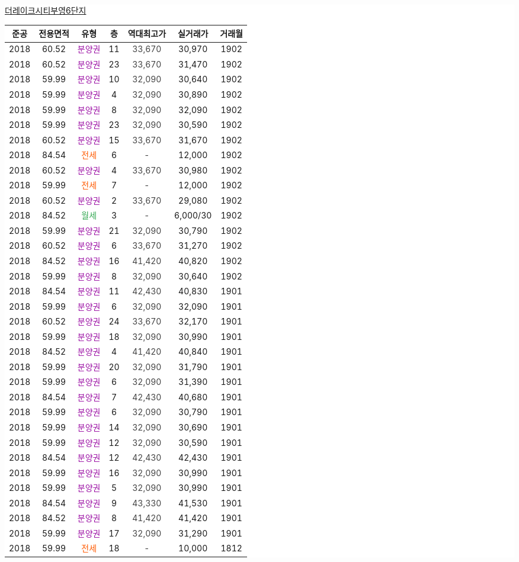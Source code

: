
[더레이크시티부영6단지](https://search.naver.com/search.naver?query=%EA%B2%BD%EA%B8%B0%EB%8F%84+%ED%99%94%EC%84%B1%EC%8B%9C+%EC%82%B0%EC%B2%99%EB%8F%99+%EB%8D%94%EB%A0%88%EC%9D%B4%ED%81%AC%EC%8B%9C%ED%8B%B0%EB%B6%80%EC%98%816%EB%8B%A8%EC%A7%80)

|준공|전용면적|유형|층|역대최고가|실거래가|거래월|
|:---:|:---:|:---:|:---:|:---:|:---:|:---:|
|2018|60.52|<span style="color:#9C11A5">분양권</span>|11|<span style="color:#444444">33,670</span>|30,970|1902|
|2018|60.52|<span style="color:#9C11A5">분양권</span>|23|<span style="color:#444444">33,670</span>|31,470|1902|
|2018|59.99|<span style="color:#9C11A5">분양권</span>|10|<span style="color:#444444">32,090</span>|30,640|1902|
|2018|59.99|<span style="color:#9C11A5">분양권</span>|4|<span style="color:#444444">32,090</span>|30,890|1902|
|2018|59.99|<span style="color:#9C11A5">분양권</span>|8|<span style="color:#444444">32,090</span>|32,090|1902|
|2018|59.99|<span style="color:#9C11A5">분양권</span>|23|<span style="color:#444444">32,090</span>|30,590|1902|
|2018|60.52|<span style="color:#9C11A5">분양권</span>|15|<span style="color:#444444">33,670</span>|31,670|1902|
|2018|84.54|<span style="color:#ff5a00">전세</span>|6|<span style="color:#444444">-</span>|12,000|1902|
|2018|60.52|<span style="color:#9C11A5">분양권</span>|4|<span style="color:#444444">33,670</span>|30,980|1902|
|2018|59.99|<span style="color:#ff5a00">전세</span>|7|<span style="color:#444444">-</span>|12,000|1902|
|2018|60.52|<span style="color:#9C11A5">분양권</span>|2|<span style="color:#444444">33,670</span>|29,080|1902|
|2018|84.52|<span style="color:#34a853">월세</span>|3|<span style="color:#444444">-</span>|6,000/30|1902|
|2018|59.99|<span style="color:#9C11A5">분양권</span>|21|<span style="color:#444444">32,090</span>|30,790|1902|
|2018|60.52|<span style="color:#9C11A5">분양권</span>|6|<span style="color:#444444">33,670</span>|31,270|1902|
|2018|84.52|<span style="color:#9C11A5">분양권</span>|16|<span style="color:#444444">41,420</span>|40,820|1902|
|2018|59.99|<span style="color:#9C11A5">분양권</span>|8|<span style="color:#444444">32,090</span>|30,640|1902|
|2018|84.54|<span style="color:#9C11A5">분양권</span>|11|<span style="color:#444444">42,430</span>|40,830|1901|
|2018|59.99|<span style="color:#9C11A5">분양권</span>|6|<span style="color:#444444">32,090</span>|32,090|1901|
|2018|60.52|<span style="color:#9C11A5">분양권</span>|24|<span style="color:#444444">33,670</span>|32,170|1901|
|2018|59.99|<span style="color:#9C11A5">분양권</span>|18|<span style="color:#444444">32,090</span>|30,990|1901|
|2018|84.52|<span style="color:#9C11A5">분양권</span>|4|<span style="color:#444444">41,420</span>|40,840|1901|
|2018|59.99|<span style="color:#9C11A5">분양권</span>|20|<span style="color:#444444">32,090</span>|31,790|1901|
|2018|59.99|<span style="color:#9C11A5">분양권</span>|6|<span style="color:#444444">32,090</span>|31,390|1901|
|2018|84.54|<span style="color:#9C11A5">분양권</span>|7|<span style="color:#444444">42,430</span>|40,680|1901|
|2018|59.99|<span style="color:#9C11A5">분양권</span>|6|<span style="color:#444444">32,090</span>|30,790|1901|
|2018|59.99|<span style="color:#9C11A5">분양권</span>|14|<span style="color:#444444">32,090</span>|30,690|1901|
|2018|59.99|<span style="color:#9C11A5">분양권</span>|12|<span style="color:#444444">32,090</span>|30,590|1901|
|2018|84.54|<span style="color:#9C11A5">분양권</span>|12|<span style="color:#444444">42,430</span>|42,430|1901|
|2018|59.99|<span style="color:#9C11A5">분양권</span>|16|<span style="color:#444444">32,090</span>|30,990|1901|
|2018|59.99|<span style="color:#9C11A5">분양권</span>|5|<span style="color:#444444">32,090</span>|30,990|1901|
|2018|84.54|<span style="color:#9C11A5">분양권</span>|9|<span style="color:#444444">43,330</span>|41,530|1901|
|2018|84.52|<span style="color:#9C11A5">분양권</span>|8|<span style="color:#444444">41,420</span>|41,420|1901|
|2018|59.99|<span style="color:#9C11A5">분양권</span>|17|<span style="color:#444444">32,090</span>|31,290|1901|
|2018|59.99|<span style="color:#ff5a00">전세</span>|18|<span style="color:#444444">-</span>|10,000|1812|